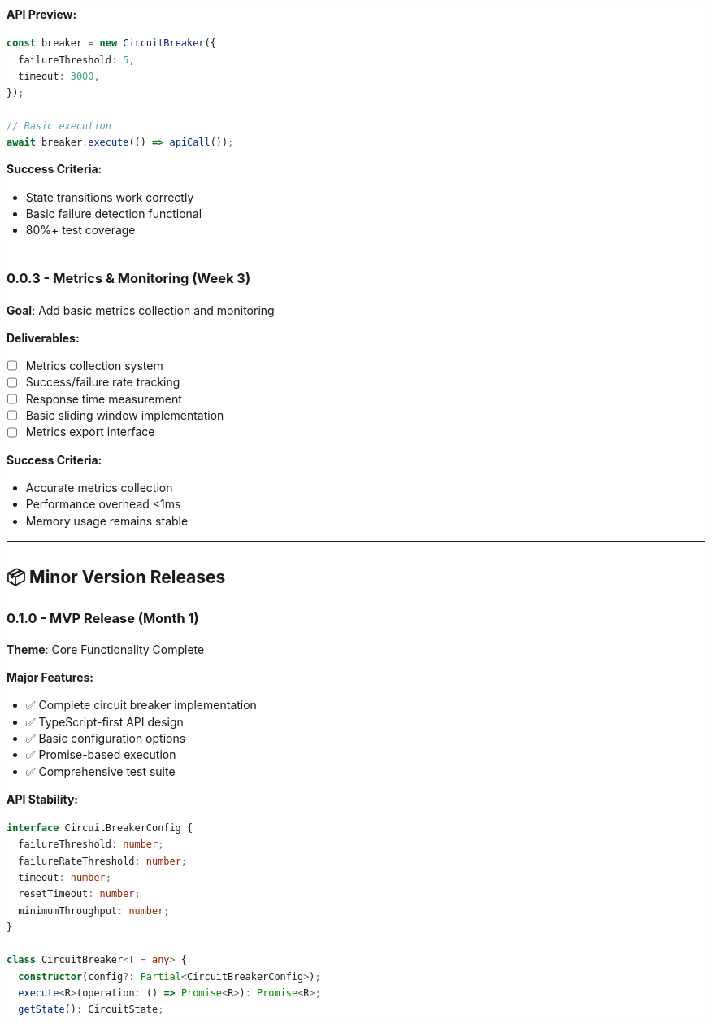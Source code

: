 **API Preview:**

```typescript
const breaker = new CircuitBreaker({
  failureThreshold: 5,
  timeout: 3000,
});

// Basic execution
await breaker.execute(() => apiCall());
```

**Success Criteria:**

- State transitions work correctly
- Basic failure detection functional
- 80%+ test coverage

---

### **0.0.3** - Metrics & Monitoring (Week 3)

**Goal**: Add basic metrics collection and monitoring

**Deliverables:**

- [ ] Metrics collection system
- [ ] Success/failure rate tracking
- [ ] Response time measurement
- [ ] Basic sliding window implementation
- [ ] Metrics export interface

**Success Criteria:**

- Accurate metrics collection
- Performance overhead <1ms
- Memory usage remains stable

---

## 📦 Minor Version Releases

### **0.1.0** - MVP Release (Month 1)

**Theme**: Core Functionality Complete

**Major Features:**

- ✅ Complete circuit breaker implementation
- ✅ TypeScript-first API design
- ✅ Basic configuration options
- ✅ Promise-based execution
- ✅ Comprehensive test suite

**API Stability:**

```typescript
interface CircuitBreakerConfig {
  failureThreshold: number;
  failureRateThreshold: number;
  timeout: number;
  resetTimeout: number;
  minimumThroughput: number;
}

class CircuitBreaker<T = any> {
  constructor(config?: Partial<CircuitBreakerConfig>);
  execute<R>(operation: () => Promise<R>): Promise<R>;
  getState(): CircuitState;
```